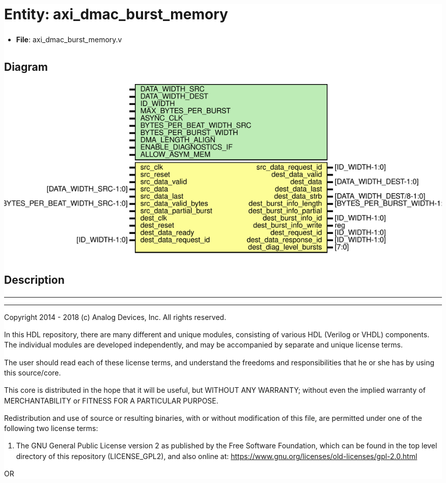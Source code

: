 # Entity: axi_dmac_burst_memory

- **File**: axi_dmac_burst_memory.v
## Diagram

![Diagram](axi_dmac_burst_memory.svg "Diagram")
## Description

 ***************************************************************************
 ***************************************************************************
 Copyright 2014 - 2018 (c) Analog Devices, Inc. All rights reserved.

 In this HDL repository, there are many different and unique modules, consisting
 of various HDL (Verilog or VHDL) components. The individual modules are
 developed independently, and may be accompanied by separate and unique license
 terms.

 The user should read each of these license terms, and understand the
 freedoms and responsibilities that he or she has by using this source/core.

 This core is distributed in the hope that it will be useful, but WITHOUT ANY
 WARRANTY; without even the implied warranty of MERCHANTABILITY or FITNESS FOR
 A PARTICULAR PURPOSE.

 Redistribution and use of source or resulting binaries, with or without modification
 of this file, are permitted under one of the following two license terms:

   1. The GNU General Public License version 2 as published by the
      Free Software Foundation, which can be found in the top level directory
      of this repository (LICENSE_GPL2), and also online at:
      <https://www.gnu.org/licenses/old-licenses/gpl-2.0.html>

 OR
